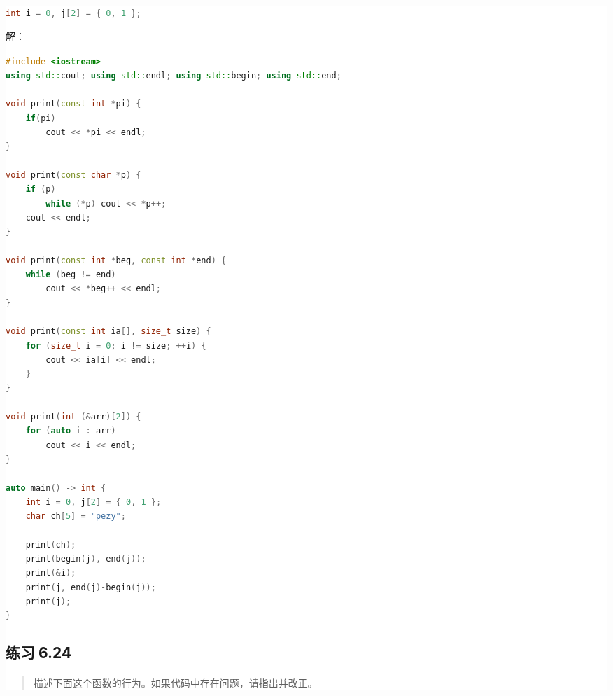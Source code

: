 ```cpp
int i = 0, j[2] = { 0, 1 };
```

解：

```cpp
#include <iostream>
using std::cout; using std::endl; using std::begin; using std::end;

void print(const int *pi) {
    if(pi)
        cout << *pi << endl;
}

void print(const char *p) {
    if (p)
        while (*p) cout << *p++;
    cout << endl;
}

void print(const int *beg, const int *end) {
    while (beg != end)
        cout << *beg++ << endl;
}

void print(const int ia[], size_t size) {
    for (size_t i = 0; i != size; ++i) {
        cout << ia[i] << endl;
    }
}

void print(int (&arr)[2]) {
    for (auto i : arr)
        cout << i << endl;
}

auto main() -> int {
    int i = 0, j[2] = { 0, 1 };
    char ch[5] = "pezy";

    print(ch);
    print(begin(j), end(j));
    print(&i);
    print(j, end(j)-begin(j));
    print(j);
}
```

## 练习 6.24

>描述下面这个函数的行为。如果代码中存在问题，请指出并改正。

